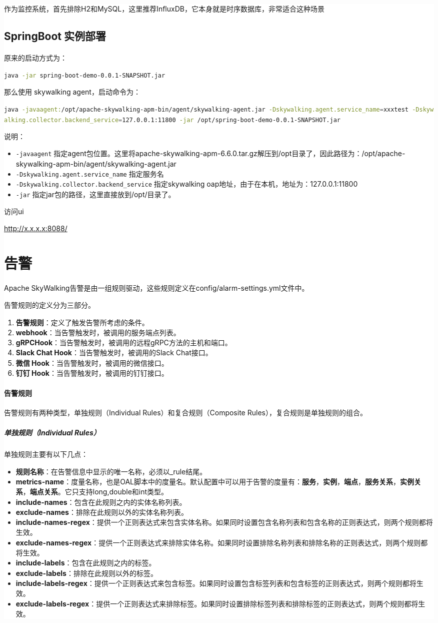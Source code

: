 作为监控系统，首先排除H2和MySQL，这里推荐InfluxDB，它本身就是时序数据库，非常适合这种场景

## SpringBoot 实例部署

原来的启动方式为：

```bash
java -jar spring-boot-demo-0.0.1-SNAPSHOT.jar
```

那么使用 skywalking agent，启动命令为：

```bash
java -javaagent:/opt/apache-skywalking-apm-bin/agent/skywalking-agent.jar -Dskywalking.agent.service_name=xxxtest -Dskywalking.collector.backend_service=127.0.0.1:11800 -jar /opt/spring-boot-demo-0.0.1-SNAPSHOT.jar
```

说明：

- `-javaagent` 指定agent包位置。这里将apache-skywalking-apm-6.6.0.tar.gz解压到/opt目录了，因此路径为：/opt/apache-skywalking-apm-bin/agent/skywalking-agent.jar
- `-Dskywalking.agent.service_name` 指定服务名
- `-Dskywalking.collector.backend_service` 指定skywalking oap地址，由于在本机，地址为：127.0.0.1:11800
- `-jar` 指定jar包的路径，这里直接放到/opt/目录了。

访问ui

http://x.x.x.x:8088/

# 告警

Apache SkyWalking告警是由一组规则驱动，这些规则定义在config/alarm-settings.yml文件中。

告警规则的定义分为三部分。

1. **告警规则**：定义了触发告警所考虑的条件。
2. **webhook**：当告警触发时，被调用的服务端点列表。
3. **gRPCHook**：当告警触发时，被调用的远程gRPC方法的主机和端口。
4. **Slack Chat Hook**：当告警触发时，被调用的Slack Chat接口。
5. **微信 Hook**：当告警触发时，被调用的微信接口。
6. **钉钉 Hook**：当告警触发时，被调用的钉钉接口。

#### 告警规则

告警规则有两种类型，单独规则（Individual Rules）和复合规则（Composite Rules），复合规则是单独规则的组合。

##### 单独规则（Individual Rules）

单独规则主要有以下几点：

- **规则名称**：在告警信息中显示的唯一名称，必须以_rule结尾。
- **metrics-name**：度量名称，也是OAL脚本中的度量名。默认配置中可以用于告警的度量有：**服务**，**实例**，**端点**，**服务关系**，**实例关系**，**端点关系**。它只支持long,double和int类型。
- **include-names**：包含在此规则之内的实体名称列表。
- **exclude-names**：排除在此规则以外的实体名称列表。
- **include-names-regex**：提供一个正则表达式来包含实体名称。如果同时设置包含名称列表和包含名称的正则表达式，则两个规则都将生效。
- **exclude-names-regex**：提供一个正则表达式来排除实体名称。如果同时设置排除名称列表和排除名称的正则表达式，则两个规则都将生效。
- **include-labels**：包含在此规则之内的标签。
- **exclude-labels**：排除在此规则以外的标签。
- **include-labels-regex**：提供一个正则表达式来包含标签。如果同时设置包含标签列表和包含标签的正则表达式，则两个规则都将生效。
- **exclude-labels-regex**：提供一个正则表达式来排除标签。如果同时设置排除标签列表和排除标签的正则表达式，则两个规则都将生效。

